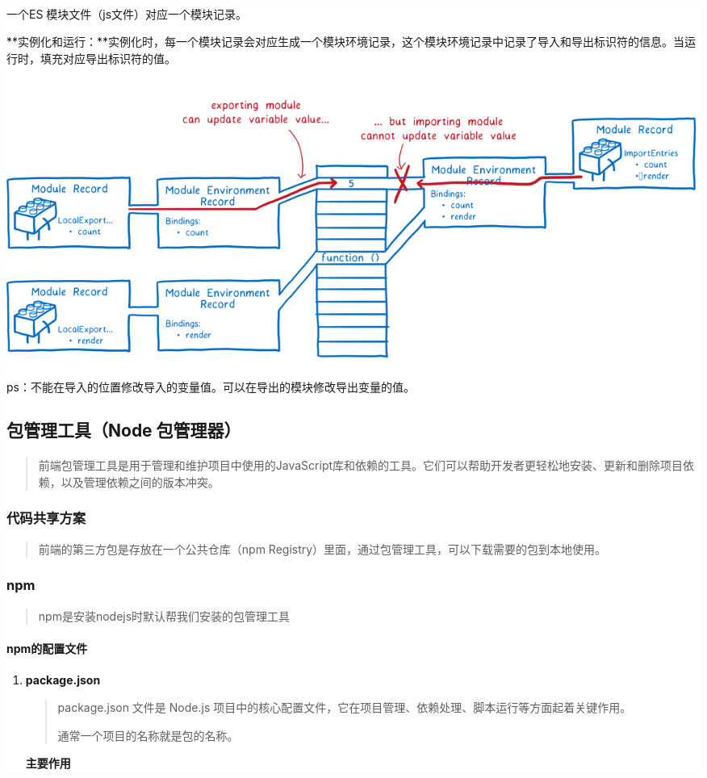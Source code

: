 一个ES 模块文件（js文件）对应一个模块记录。



**实例化和运行：**实例化时，每一个模块记录会对应生成一个模块环境记录，这个模块环境记录中记录了导入和导出标识符的信息。当运行时，填充对应导出标识符的值。

![img](前端工程化.assets/30_live_bindings_04.png)

ps：不能在导入的位置修改导入的变量值。可以在导出的模块修改导出变量的值。





## 包管理工具（Node 包管理器）

> 前端包管理工具是用于管理和维护项目中使用的JavaScript库和依赖的工具。它们可以帮助开发者更轻松地安装、更新和删除项目依赖，以及管理依赖之间的版本冲突。



### 代码共享方案

> 前端的第三方包是存放在一个公共仓库（npm Registry）里面，通过包管理工具，可以下载需要的包到本地使用。



### npm

> npm是安装nodejs时默认帮我们安装的包管理工具



#### npm的配置文件

1. **package.json**

   > package.json 文件是 Node.js 项目中的核心配置文件，它在项目管理、依赖处理、脚本运行等方面起着关键作用。
   >
   > 通常一个项目的名称就是包的名称。

   **主要作用**
